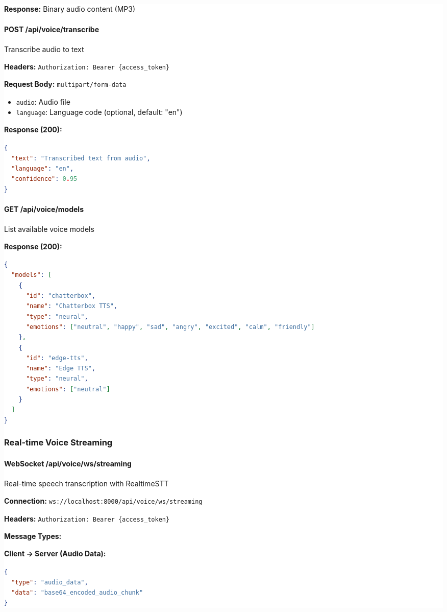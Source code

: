 **Response:** Binary audio content (MP3)

#### POST /api/voice/transcribe
Transcribe audio to text

**Headers:** `Authorization: Bearer {access_token}`

**Request Body:** `multipart/form-data`
- `audio`: Audio file
- `language`: Language code (optional, default: "en")

**Response (200):**
```json
{
  "text": "Transcribed text from audio",
  "language": "en",
  "confidence": 0.95
}
```

#### GET /api/voice/models
List available voice models

**Response (200):**
```json
{
  "models": [
    {
      "id": "chatterbox",
      "name": "Chatterbox TTS",
      "type": "neural",
      "emotions": ["neutral", "happy", "sad", "angry", "excited", "calm", "friendly"]
    },
    {
      "id": "edge-tts",
      "name": "Edge TTS",
      "type": "neural",
      "emotions": ["neutral"]
    }
  ]
}
```

### Real-time Voice Streaming

#### WebSocket /api/voice/ws/streaming
Real-time speech transcription with RealtimeSTT

**Connection:** `ws://localhost:8000/api/voice/ws/streaming`

**Headers:** `Authorization: Bearer {access_token}`

**Message Types:**

**Client → Server (Audio Data):**
```json
{
  "type": "audio_data",
  "data": "base64_encoded_audio_chunk"
}
```

